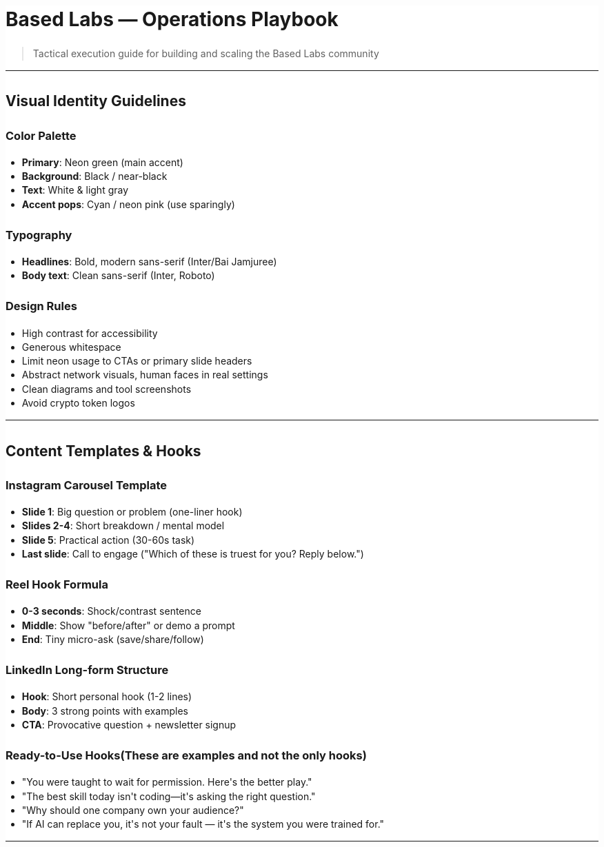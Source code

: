 # Based Labs — Operations Playbook

> Tactical execution guide for building and scaling the Based Labs community

---

## Visual Identity Guidelines

### Color Palette
- **Primary**: Neon green (main accent)
- **Background**: Black / near-black
- **Text**: White & light gray
- **Accent pops**: Cyan / neon pink (use sparingly)

### Typography
- **Headlines**: Bold, modern sans-serif (Inter/Bai Jamjuree)
- **Body text**: Clean sans-serif (Inter, Roboto)

### Design Rules
- High contrast for accessibility
- Generous whitespace
- Limit neon usage to CTAs or primary slide headers
- Abstract network visuals, human faces in real settings
- Clean diagrams and tool screenshots
- Avoid crypto token logos

---

## Content Templates & Hooks

### Instagram Carousel Template
- **Slide 1**: Big question or problem (one-liner hook)
- **Slides 2-4**: Short breakdown / mental model
- **Slide 5**: Practical action (30-60s task)
- **Last slide**: Call to engage ("Which of these is truest for you? Reply below.")

### Reel Hook Formula
- **0-3 seconds**: Shock/contrast sentence
- **Middle**: Show "before/after" or demo a prompt
- **End**: Tiny micro-ask (save/share/follow)

### LinkedIn Long-form Structure
- **Hook**: Short personal hook (1-2 lines)
- **Body**: 3 strong points with examples
- **CTA**: Provocative question + newsletter signup

### Ready-to-Use Hooks(These are examples and not the only hooks)
- "You were taught to wait for permission. Here's the better play."
- "The best skill today isn't coding—it's asking the right question."
- "Why should one company own your audience?"
- "If AI can replace you, it's not your fault — it's the system you were trained for."

---